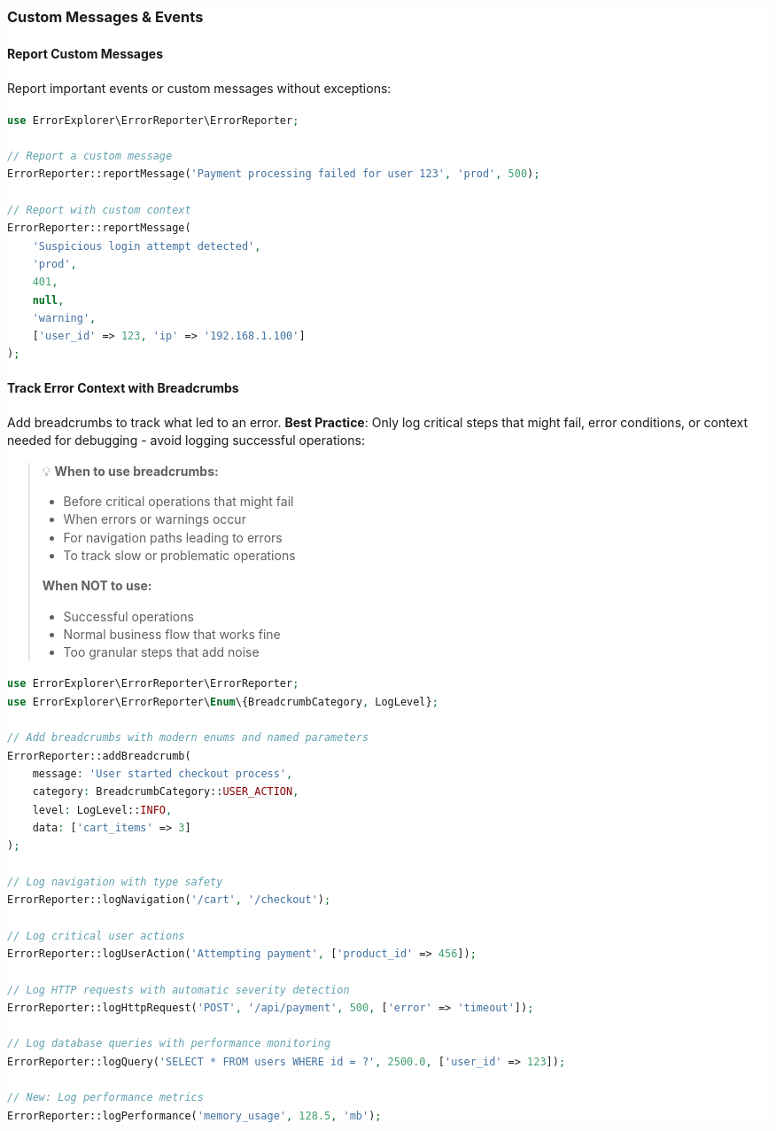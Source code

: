 ### Custom Messages & Events

#### Report Custom Messages

Report important events or custom messages without exceptions:

```php
use ErrorExplorer\ErrorReporter\ErrorReporter;

// Report a custom message
ErrorReporter::reportMessage('Payment processing failed for user 123', 'prod', 500);

// Report with custom context
ErrorReporter::reportMessage(
    'Suspicious login attempt detected', 
    'prod', 
    401, 
    null, 
    'warning', 
    ['user_id' => 123, 'ip' => '192.168.1.100']
);
```

#### Track Error Context with Breadcrumbs

Add breadcrumbs to track what led to an error. **Best Practice**: Only log critical steps that might fail, error conditions, or context needed for debugging - avoid logging successful operations:

> 💡 **When to use breadcrumbs:**
> - Before critical operations that might fail
> - When errors or warnings occur  
> - For navigation paths leading to errors
> - To track slow or problematic operations
> 
> **When NOT to use:**
> - Successful operations
> - Normal business flow that works fine
> - Too granular steps that add noise

```php
use ErrorExplorer\ErrorReporter\ErrorReporter;
use ErrorExplorer\ErrorReporter\Enum\{BreadcrumbCategory, LogLevel};

// Add breadcrumbs with modern enums and named parameters
ErrorReporter::addBreadcrumb(
    message: 'User started checkout process',
    category: BreadcrumbCategory::USER_ACTION,
    level: LogLevel::INFO,
    data: ['cart_items' => 3]
);

// Log navigation with type safety
ErrorReporter::logNavigation('/cart', '/checkout');

// Log critical user actions
ErrorReporter::logUserAction('Attempting payment', ['product_id' => 456]);

// Log HTTP requests with automatic severity detection
ErrorReporter::logHttpRequest('POST', '/api/payment', 500, ['error' => 'timeout']);

// Log database queries with performance monitoring
ErrorReporter::logQuery('SELECT * FROM users WHERE id = ?', 2500.0, ['user_id' => 123]);

// New: Log performance metrics
ErrorReporter::logPerformance('memory_usage', 128.5, 'mb');

```